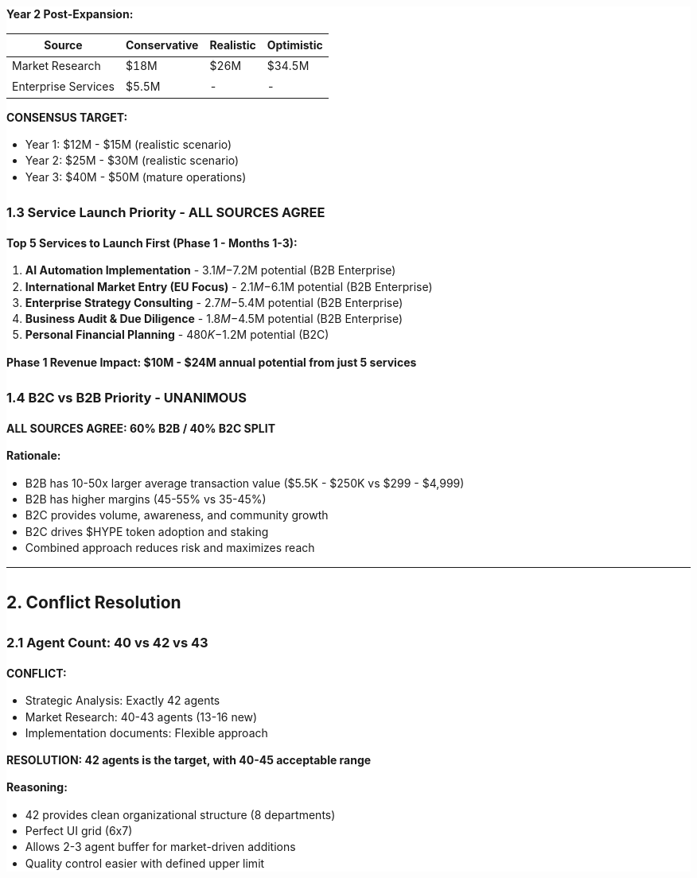 **Year 2 Post-Expansion:**

| Source | Conservative | Realistic | Optimistic |
|--------|--------------|-----------|------------|
| Market Research | $18M | $26M | $34.5M |
| Enterprise Services | $5.5M | - | - |

**CONSENSUS TARGET:**
- Year 1: $12M - $15M (realistic scenario)
- Year 2: $25M - $30M (realistic scenario)
- Year 3: $40M - $50M (mature operations)

### 1.3 Service Launch Priority - ALL SOURCES AGREE

**Top 5 Services to Launch First (Phase 1 - Months 1-3):**

1. **AI Automation Implementation** - $3.1M-$7.2M potential (B2B Enterprise)
2. **International Market Entry (EU Focus)** - $2.1M-$6.1M potential (B2B Enterprise)
3. **Enterprise Strategy Consulting** - $2.7M-$5.4M potential (B2B Enterprise)
4. **Business Audit & Due Diligence** - $1.8M-$4.5M potential (B2B Enterprise)
5. **Personal Financial Planning** - $480K-$1.2M potential (B2C)

**Phase 1 Revenue Impact: $10M - $24M annual potential from just 5 services**

### 1.4 B2C vs B2B Priority - UNANIMOUS

**ALL SOURCES AGREE: 60% B2B / 40% B2C SPLIT**

**Rationale:**
- B2B has 10-50x larger average transaction value ($5.5K - $250K vs $299 - $4,999)
- B2B has higher margins (45-55% vs 35-45%)
- B2C provides volume, awareness, and community growth
- B2C drives $HYPE token adoption and staking
- Combined approach reduces risk and maximizes reach

---

## 2. Conflict Resolution

### 2.1 Agent Count: 40 vs 42 vs 43

**CONFLICT:**
- Strategic Analysis: Exactly 42 agents
- Market Research: 40-43 agents (13-16 new)
- Implementation documents: Flexible approach

**RESOLUTION: 42 agents is the target, with 40-45 acceptable range**

**Reasoning:**
- 42 provides clean organizational structure (8 departments)
- Perfect UI grid (6x7)
- Allows 2-3 agent buffer for market-driven additions
- Quality control easier with defined upper limit
